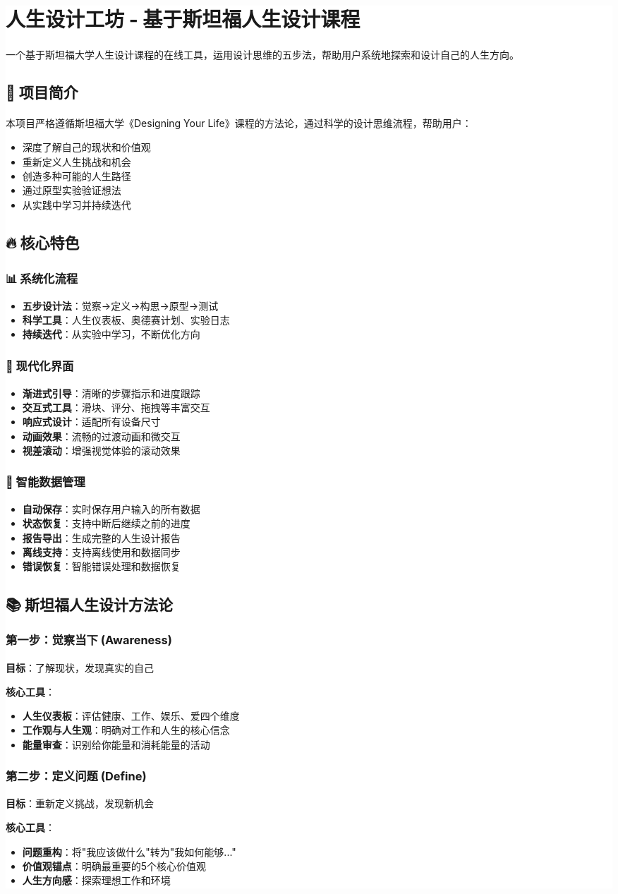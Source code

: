 # 人生设计工坊 - 基于斯坦福人生设计课程

一个基于斯坦福大学人生设计课程的在线工具，运用设计思维的五步法，帮助用户系统地探索和设计自己的人生方向。

## 🎯 项目简介

本项目严格遵循斯坦福大学《Designing Your Life》课程的方法论，通过科学的设计思维流程，帮助用户：
- 深度了解自己的现状和价值观
- 重新定义人生挑战和机会
- 创造多种可能的人生路径
- 通过原型实验验证想法
- 从实践中学习并持续迭代

## 🔥 核心特色

### 📊 系统化流程
- **五步设计法**：觉察→定义→构思→原型→测试
- **科学工具**：人生仪表板、奥德赛计划、实验日志
- **持续迭代**：从实验中学习，不断优化方向

### 🎨 现代化界面
- **渐进式引导**：清晰的步骤指示和进度跟踪
- **交互式工具**：滑块、评分、拖拽等丰富交互
- **响应式设计**：适配所有设备尺寸
- **动画效果**：流畅的过渡动画和微交互
- **视差滚动**：增强视觉体验的滚动效果

### 💾 智能数据管理
- **自动保存**：实时保存用户输入的所有数据
- **状态恢复**：支持中断后继续之前的进度
- **报告导出**：生成完整的人生设计报告
- **离线支持**：支持离线使用和数据同步
- **错误恢复**：智能错误处理和数据恢复

## 📚 斯坦福人生设计方法论

### 第一步：觉察当下 (Awareness)
**目标**：了解现状，发现真实的自己

**核心工具**：
- **人生仪表板**：评估健康、工作、娱乐、爱四个维度
- **工作观与人生观**：明确对工作和人生的核心信念
- **能量审查**：识别给你能量和消耗能量的活动

### 第二步：定义问题 (Define)
**目标**：重新定义挑战，发现新机会

**核心工具**：
- **问题重构**：将"我应该做什么"转为"我如何能够..."
- **价值观锚点**：明确最重要的5个核心价值观
- **人生方向感**：探索理想工作和环境
